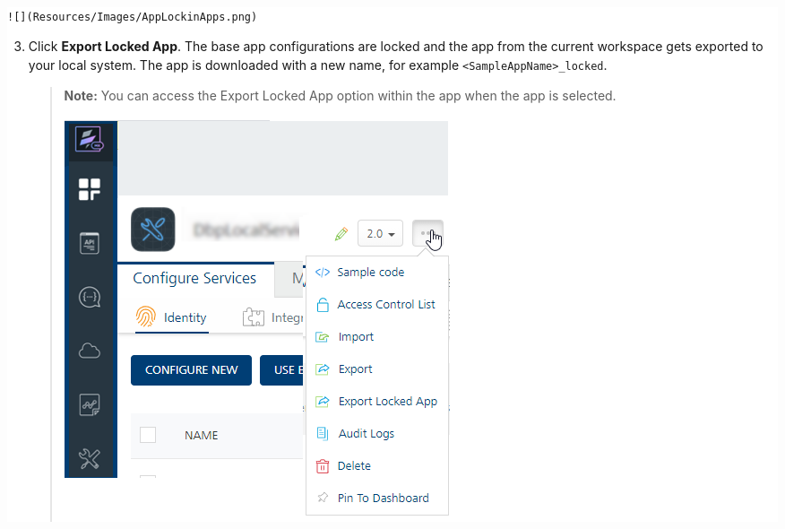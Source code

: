     ![](Resources/Images/AppLockinApps.png)
    
3.  Click **Export Locked App**. The base app configurations are locked and the app from the current workspace gets exported to your local system. The app is downloaded with a new name, for example `<SampleAppName>_locked`.
    
    > **Note:** You can access the Export Locked App option within the app when the app is selected.  
    >
    > ![](Resources/Images/AppLockinApp.png)
    